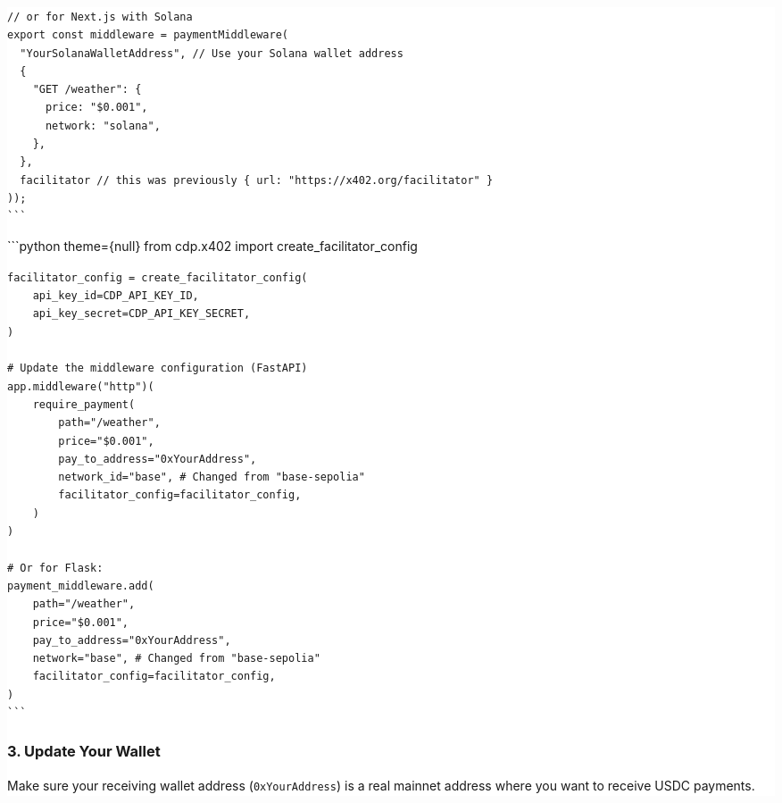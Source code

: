 
    // or for Next.js with Solana
    export const middleware = paymentMiddleware(
      "YourSolanaWalletAddress", // Use your Solana wallet address
      {
        "GET /weather": {
          price: "$0.001",
          network: "solana",
        },
      },
      facilitator // this was previously { url: "https://x402.org/facilitator" }
    ));
    ```
  </Tab>

  <Tab title="Python">
    ```python  theme={null}
    from cdp.x402 import create_facilitator_config

    facilitator_config = create_facilitator_config(
        api_key_id=CDP_API_KEY_ID,
        api_key_secret=CDP_API_KEY_SECRET,
    )

    # Update the middleware configuration (FastAPI)
    app.middleware("http")(
        require_payment(
            path="/weather",
            price="$0.001",
            pay_to_address="0xYourAddress",
            network_id="base", # Changed from "base-sepolia"
            facilitator_config=facilitator_config,
        )
    )

    # Or for Flask:
    payment_middleware.add(
        path="/weather",
        price="$0.001",
        pay_to_address="0xYourAddress",
        network="base", # Changed from "base-sepolia"
        facilitator_config=facilitator_config,
    )
    ```
  </Tab>
</Tabs>

### 3. Update Your Wallet

Make sure your receiving wallet address (`0xYourAddress`) is a real mainnet address where you want to receive USDC payments.
